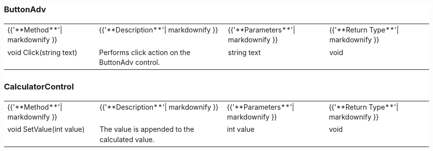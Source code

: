 ### ButtonAdv

<table>
<tr>
<td>
{{'**Method**'| markdownify }}
</td>
<td>
{{'**Description**'| markdownify }}
</td>
<td>
{{'**Parameters**'| markdownify }}
</td>
<td>
{{'**Return Type**'| markdownify }}
</td>
</tr>
<tr>
<td>
void Click(string text)
</td>
<td>
Performs click action on the ButtonAdv control.
</td>
<td>
string text
</td>
<td>
void
</td>
</tr>
</table>

### CalculatorControl

<table>
<tr>
<td>
{{'**Method**'| markdownify }}
</td>
<td>
{{'**Description**'| markdownify }}
</td>
<td>
{{'**Parameters**'| markdownify }}
</td>
<td>
{{'**Return Type**'| markdownify }}
</td>
</tr>
<tr>
<td>
void SetValue(int value)
</td>
<td>
The value is appended to the calculated value.
</td>
<td>
int value
</td>
<td>
void
</td>